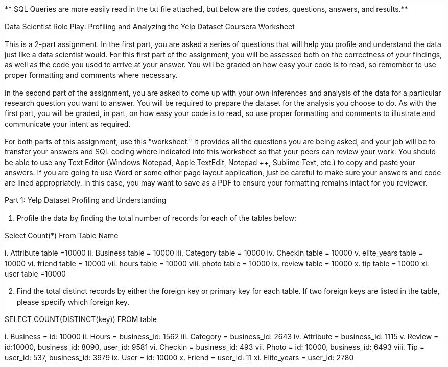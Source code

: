 ** SQL Queries are more easily read in the txt file attached, but below are the codes, questions, answers, and results.**

Data Scientist Role Play: Profiling and Analyzing the Yelp Dataset Coursera Worksheet

This is a 2-part assignment. In the first part, you are asked a series of questions that will help you profile and understand the data just like a data scientist would. For this first part of the assignment, you will be assessed both on the correctness of your findings, as well as the code you used to arrive at your answer. You will be graded on how easy your code is to read, so remember to use proper formatting and comments where necessary.

In the second part of the assignment, you are asked to come up with your own inferences and analysis of the data for a particular research question you want to answer. You will be required to prepare the dataset for the analysis you choose to do. As with the first part, you will be graded, in part, on how easy your code is to read, so use proper formatting and comments to illustrate and communicate your intent as required.

For both parts of this assignment, use this "worksheet." It provides all the questions you are being asked, and your job will be to transfer your answers and SQL coding where indicated into this worksheet so that your peers can review your work. You should be able to use any Text Editor (Windows Notepad, Apple TextEdit, Notepad ++, Sublime Text, etc.) to copy and paste your answers. If you are going to use Word or some other page layout application, just be careful to make sure your answers and code are lined appropriately.
In this case, you may want to save as a PDF to ensure your formatting remains intact for you reviewer.



Part 1: Yelp Dataset Profiling and Understanding

1. Profile the data by finding the total number of records for each of the tables below:

Select Count(*)
From Table Name
	
i. Attribute table =10000
ii. Business table = 10000
iii. Category table = 10000
iv. Checkin table = 10000
v. elite_years table = 10000
vi. friend table = 10000
vii. hours table = 10000
viii. photo table = 10000
ix. review table = 10000
x. tip table = 10000
xi. user table =10000
	


2. Find the total distinct records by either the foreign key or primary key for each table. If two foreign keys are listed in the table, please specify which foreign key.

SELECT COUNT(DISTINCT(key))
FROM table

i.      Business            = id: 10000
ii.     Hours               = business_id: 1562
iii.    Category            = business_id: 2643
iv.     Attribute           = business_id: 1115
v.      Review              = id:10000, business_id: 8090, user_id: 9581
vi.     Checkin             = business_id: 493
vii.    Photo               = id: 10000, business_id: 6493
viii.   Tip                 = user_id: 537, business_id: 3979
ix.     User                = id: 10000
x.      Friend              = user_id: 11
xi.     Elite_years         = user_id: 2780

